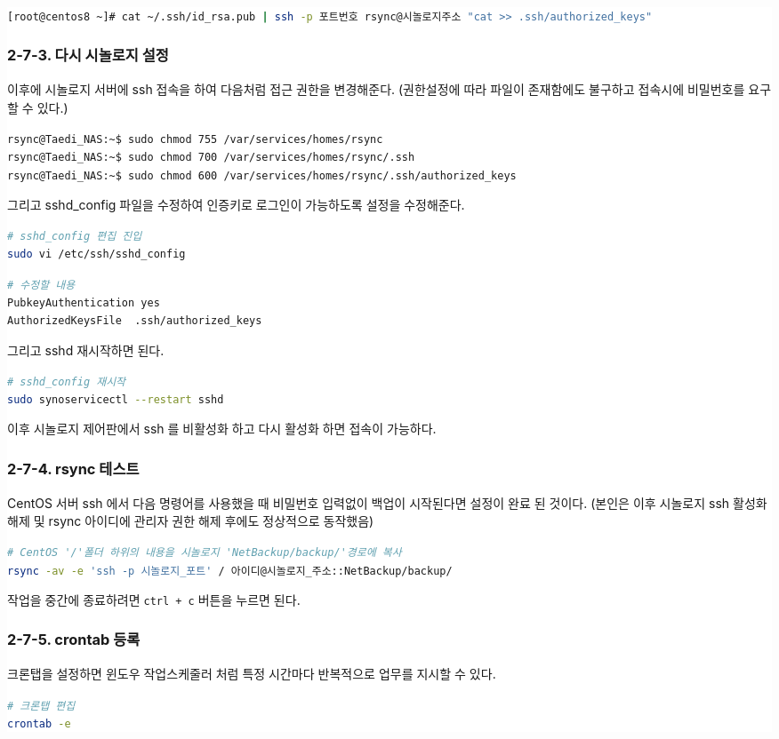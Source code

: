 ```Bash
[root@centos8 ~]# cat ~/.ssh/id_rsa.pub | ssh -p 포트번호 rsync@시놀로지주소 "cat >> .ssh/authorized_keys"
```

  

### 2-7-3. 다시 시놀로지 설정

이후에 시놀로지 서버에 ssh 접속을 하여 다음처럼 접근 권한을 변경해준다. (권한설정에 따라 파일이 존재함에도 불구하고 접속시에 비밀번호를 요구할 수 있다.)

```Bash
rsync@Taedi_NAS:~$ sudo chmod 755 /var/services/homes/rsync
rsync@Taedi_NAS:~$ sudo chmod 700 /var/services/homes/rsync/.ssh
rsync@Taedi_NAS:~$ sudo chmod 600 /var/services/homes/rsync/.ssh/authorized_keys
```

  

그리고 sshd_config 파일을 수정하여 인증키로 로그인이 가능하도록 설정을 수정해준다.

```Bash
# sshd_config 편집 진입
sudo vi /etc/ssh/sshd_config
```

```Bash
# 수정할 내용
PubkeyAuthentication yes
AuthorizedKeysFile  .ssh/authorized_keys
```

그리고 sshd 재시작하면 된다.

```Bash
# sshd_config 재시작
sudo synoservicectl --restart sshd
```

이후 시놀로지 제어판에서 ssh 를 비활성화 하고 다시 활성화 하면 접속이 가능하다.

  

### 2-7-4. rsync 테스트

CentOS 서버 ssh 에서 다음 명령어를 사용했을 때 비밀번호 입력없이 백업이 시작된다면 설정이 완료 된 것이다. (본인은 이후 시놀로지 ssh 활성화 해제 및 rsync 아이디에 관리자 권한 해제 후에도 정상적으로 동작했음)

```Bash
# CentOS '/'폴더 하위의 내용을 시놀로지 'NetBackup/backup/'경로에 복사
rsync -av -e 'ssh -p 시놀로지_포트' / 아이디@시놀로지_주소::NetBackup/backup/
```

작업을 중간에 종료하려면 `ctrl + c` 버튼을 누르면 된다.

  

### 2-7-5. crontab 등록

크론탭을 설정하면 윈도우 작업스케줄러 처럼 특정 시간마다 반복적으로 업무를 지시할 수 있다.

```Bash
# 크론탭 편집
crontab -e
```
